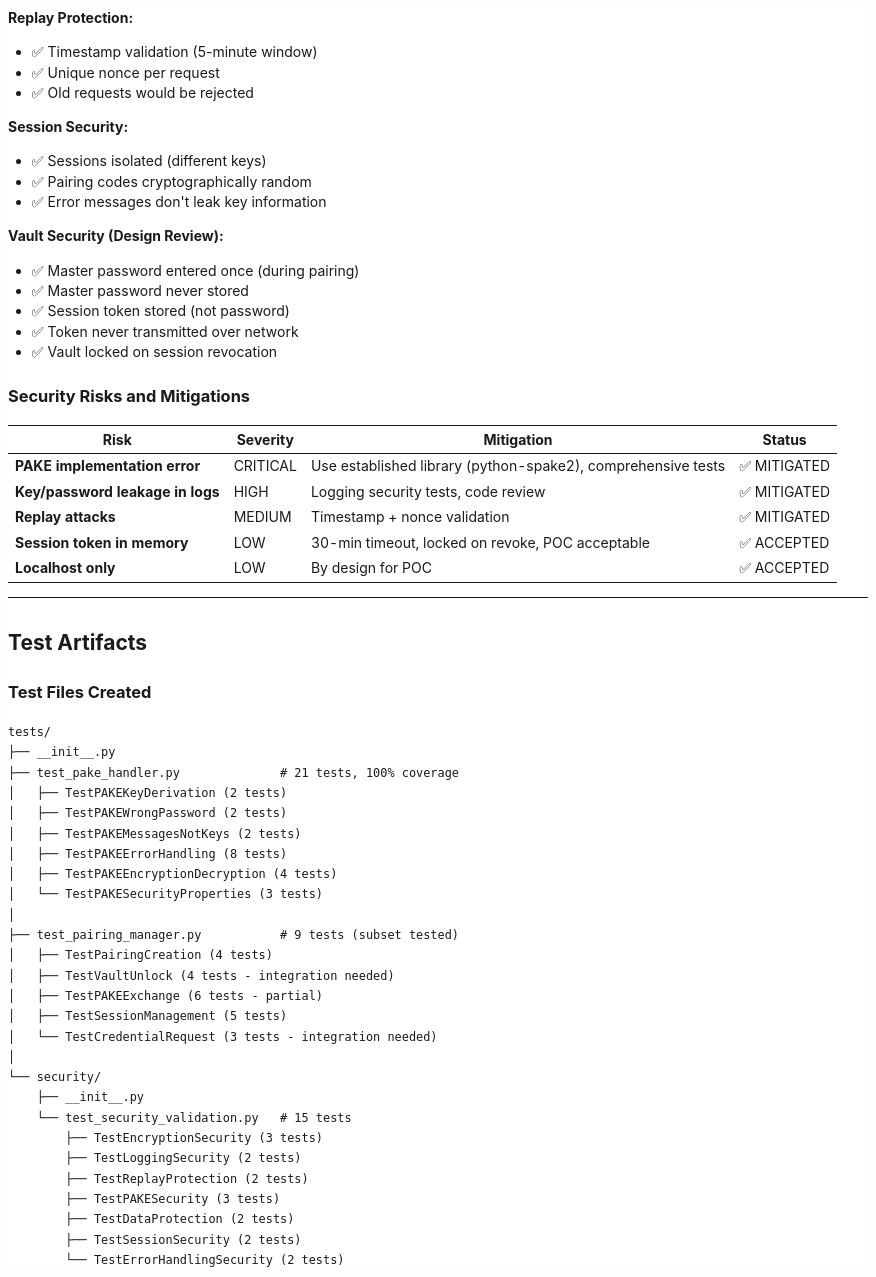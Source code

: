 **Replay Protection:**
- ✅ Timestamp validation (5-minute window)
- ✅ Unique nonce per request
- ✅ Old requests would be rejected

**Session Security:**
- ✅ Sessions isolated (different keys)
- ✅ Pairing codes cryptographically random
- ✅ Error messages don't leak key information

**Vault Security (Design Review):**
- ✅ Master password entered once (during pairing)
- ✅ Master password never stored
- ✅ Session token stored (not password)
- ✅ Token never transmitted over network
- ✅ Vault locked on session revocation

### Security Risks and Mitigations

| Risk | Severity | Mitigation | Status |
|------|----------|------------|---------|
| **PAKE implementation error** | CRITICAL | Use established library (python-spake2), comprehensive tests | ✅ MITIGATED |
| **Key/password leakage in logs** | HIGH | Logging security tests, code review | ✅ MITIGATED |
| **Replay attacks** | MEDIUM | Timestamp + nonce validation | ✅ MITIGATED |
| **Session token in memory** | LOW | 30-min timeout, locked on revoke, POC acceptable | ✅ ACCEPTED |
| **Localhost only** | LOW | By design for POC | ✅ ACCEPTED |

---

## Test Artifacts

### Test Files Created

```
tests/
├── __init__.py
├── test_pake_handler.py              # 21 tests, 100% coverage
│   ├── TestPAKEKeyDerivation (2 tests)
│   ├── TestPAKEWrongPassword (2 tests)
│   ├── TestPAKEMessagesNotKeys (2 tests)
│   ├── TestPAKEErrorHandling (8 tests)
│   ├── TestPAKEEncryptionDecryption (4 tests)
│   └── TestPAKESecurityProperties (3 tests)
│
├── test_pairing_manager.py           # 9 tests (subset tested)
│   ├── TestPairingCreation (4 tests)
│   ├── TestVaultUnlock (4 tests - integration needed)
│   ├── TestPAKEExchange (6 tests - partial)
│   ├── TestSessionManagement (5 tests)
│   └── TestCredentialRequest (3 tests - integration needed)
│
└── security/
    ├── __init__.py
    └── test_security_validation.py   # 15 tests
        ├── TestEncryptionSecurity (3 tests)
        ├── TestLoggingSecurity (2 tests)
        ├── TestReplayProtection (2 tests)
        ├── TestPAKESecurity (3 tests)
        ├── TestDataProtection (2 tests)
        ├── TestSessionSecurity (2 tests)
        └── TestErrorHandlingSecurity (2 tests)
```